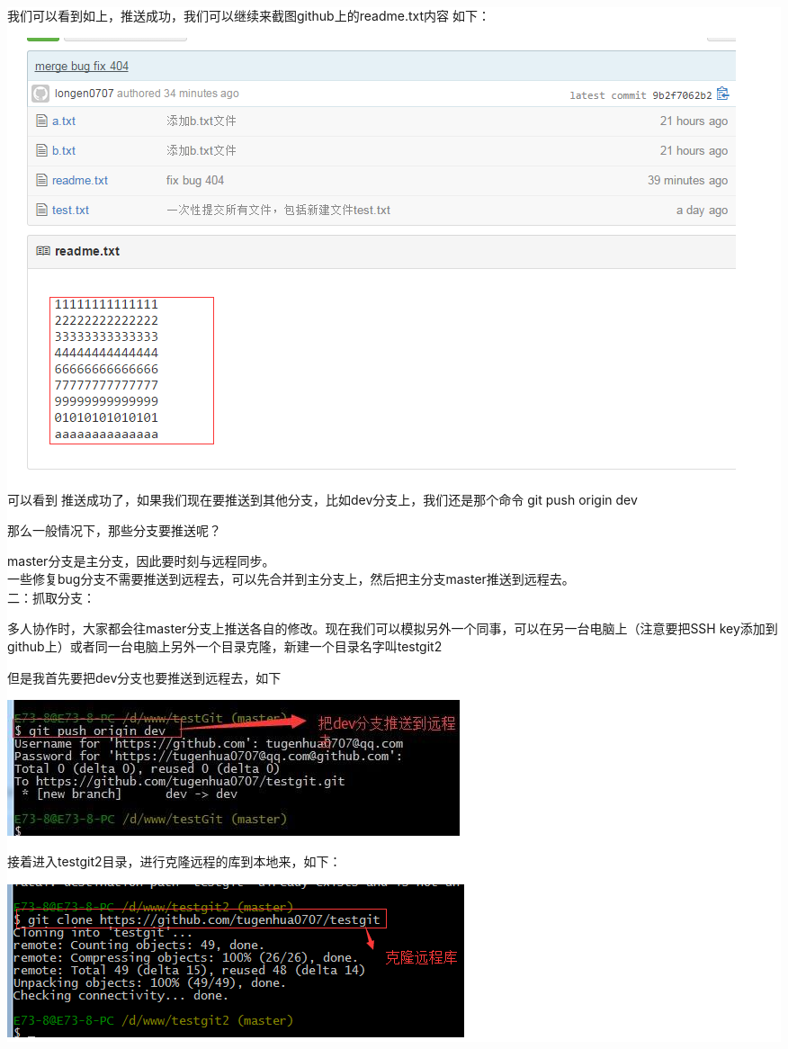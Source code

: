 我们可以看到如上，推送成功，我们可以继续来截图github上的readme.txt内容 如下：

![](v2-771f47ef089ddf78beb3c3111b34b84c_b.jpg)

可以看到 推送成功了，如果我们现在要推送到其他分支，比如dev分支上，我们还是那个命令 git push origin dev

那么一般情况下，那些分支要推送呢？

master分支是主分支，因此要时刻与远程同步。  
一些修复bug分支不需要推送到远程去，可以先合并到主分支上，然后把主分支master推送到远程去。  
二：抓取分支：

多人协作时，大家都会往master分支上推送各自的修改。现在我们可以模拟另外一个同事，可以在另一台电脑上（注意要把SSH key添加到github上）或者同一台电脑上另外一个目录克隆，新建一个目录名字叫testgit2

但是我首先要把dev分支也要推送到远程去，如下

![](v2-4adfaa848b49797969c4815e662fb8a4_b.jpg)

接着进入testgit2目录，进行克隆远程的库到本地来，如下：  

![](v2-ec7665a72d0371f02ae54515c31d836d_b.jpg)
